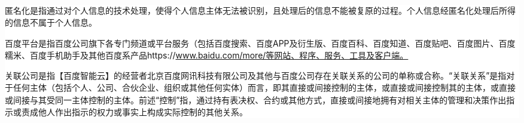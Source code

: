 匿名化是指通过对个人信息的技术处理，使得个人信息主体无法被识别，且处理后的信息不能被复原的过程。个人信息经匿名化处理后所得的信息不属于个人信息。

百度平台是指百度公司旗下各专门频道或平台服务（包括百度搜索、百度APP及衍生版、百度百科、百度知道、百度贴吧、百度图片、百度糯米、百度手机助手及其他百度系产品https://www.baidu.com/more/等网站、程序、服务、工具及客户端。

关联公司是指【百度智能云】的经营者北京百度网讯科技有限公司及其他与百度公司存在关联关系的公司的单称或合称。“关联关系”是指对于任何主体（包括个人、公司、合伙企业、组织或其他任何实体）而言，即其直接或间接控制的主体，或直接或间接控制其的主体，或直接或间接与其受同一主体控制的主体。前述“控制”指，通过持有表决权、合约或其他方式，直接或间接地拥有对相关主体的管理和决策作出指示或责成他人作出指示的权力或事实上构成实际控制的其他关系。


